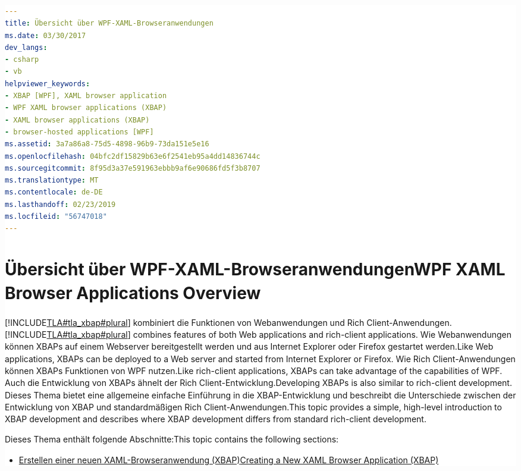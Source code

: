 ```yaml
---
title: Übersicht über WPF-XAML-Browseranwendungen
ms.date: 03/30/2017
dev_langs:
- csharp
- vb
helpviewer_keywords:
- XBAP [WPF], XAML browser application
- WPF XAML browser applications (XBAP)
- XAML browser applications (XBAP)
- browser-hosted applications [WPF]
ms.assetid: 3a7a86a8-75d5-4898-96b9-73da151e5e16
ms.openlocfilehash: 04bfc2df15829b63e6f2541eb95a4dd14836744c
ms.sourcegitcommit: 8f95d3a37e591963ebbb9af6e90686fd5f3b8707
ms.translationtype: MT
ms.contentlocale: de-DE
ms.lasthandoff: 02/23/2019
ms.locfileid: "56747018"
---
```

# <a name="wpf-xaml-browser-applications-overview"></a><span data-ttu-id="5b164-102">Übersicht über WPF-XAML-Browseranwendungen</span><span class="sxs-lookup"><span data-stu-id="5b164-102">WPF XAML Browser Applications Overview</span></span>
<a name="introduction"></a>
<span data-ttu-id="5b164-103">[!INCLUDE[TLA#tla_xbap#plural](../../../../includes/tlasharptla-xbapsharpplural-md.md)] kombiniert die Funktionen von Webanwendungen und Rich Client-Anwendungen.</span><span class="sxs-lookup"><span data-stu-id="5b164-103">[!INCLUDE[TLA#tla_xbap#plural](../../../../includes/tlasharptla-xbapsharpplural-md.md)] combines features of both Web applications and rich-client applications.</span></span> <span data-ttu-id="5b164-104">Wie Webanwendungen können XBAPs auf einem Webserver bereitgestellt werden und aus Internet Explorer oder Firefox gestartet werden.</span><span class="sxs-lookup"><span data-stu-id="5b164-104">Like Web applications, XBAPs can be deployed to a Web server and started from Internet Explorer or Firefox.</span></span> <span data-ttu-id="5b164-105">Wie Rich Client-Anwendungen können XBAPs Funktionen von WPF nutzen.</span><span class="sxs-lookup"><span data-stu-id="5b164-105">Like rich-client applications, XBAPs can take advantage of the capabilities of WPF.</span></span> <span data-ttu-id="5b164-106">Auch die Entwicklung von XBAPs ähnelt der Rich Client-Entwicklung.</span><span class="sxs-lookup"><span data-stu-id="5b164-106">Developing XBAPs is also similar to rich-client development.</span></span> <span data-ttu-id="5b164-107">Dieses Thema bietet eine allgemeine einfache Einführung in die XBAP-Entwicklung und beschreibt die Unterschiede zwischen der Entwicklung von XBAP und standardmäßigen Rich Client-Anwendungen.</span><span class="sxs-lookup"><span data-stu-id="5b164-107">This topic provides a simple, high-level introduction to XBAP development and describes where XBAP development differs from standard rich-client development.</span></span>  
  
 <span data-ttu-id="5b164-108">Dieses Thema enthält folgende Abschnitte:</span><span class="sxs-lookup"><span data-stu-id="5b164-108">This topic contains the following sections:</span></span>  
  
-   [<span data-ttu-id="5b164-109">Erstellen einer neuen XAML-Browseranwendung (XBAP)</span><span class="sxs-lookup"><span data-stu-id="5b164-109">Creating a New XAML Browser Application (XBAP)</span></span>](#creating_a_new_xaml_browser_application_xbap)  
  